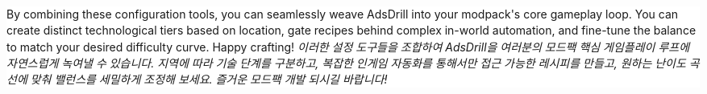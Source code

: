 By combining these configuration tools, you can seamlessly weave AdsDrill into your modpack's core gameplay loop. You can create distinct technological tiers based on location, gate recipes behind complex in-world automation, and fine-tune the balance to match your desired difficulty curve. Happy crafting!
*이러한 설정 도구들을 조합하여 AdsDrill을 여러분의 모드팩 핵심 게임플레이 루프에 자연스럽게 녹여낼 수 있습니다. 지역에 따라 기술 단계를 구분하고, 복잡한 인게임 자동화를 통해서만 접근 가능한 레시피를 만들고, 원하는 난이도 곡선에 맞춰 밸런스를 세밀하게 조정해 보세요. 즐거운 모드팩 개발 되시길 바랍니다!*